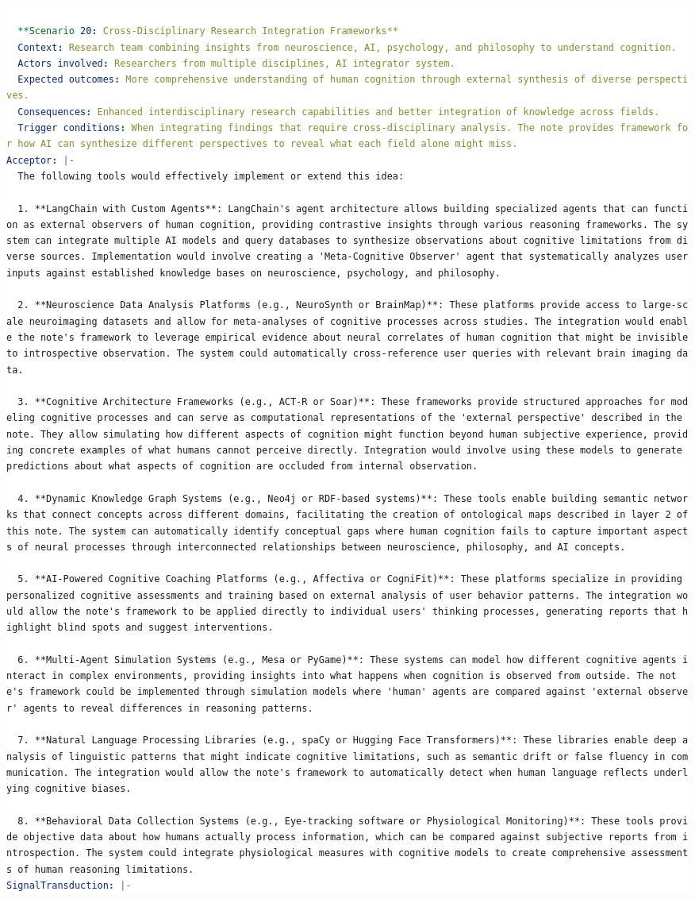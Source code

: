 ```yaml

  **Scenario 20: Cross-Disciplinary Research Integration Frameworks**
  Context: Research team combining insights from neuroscience, AI, psychology, and philosophy to understand cognition.
  Actors involved: Researchers from multiple disciplines, AI integrator system.
  Expected outcomes: More comprehensive understanding of human cognition through external synthesis of diverse perspectives.
  Consequences: Enhanced interdisciplinary research capabilities and better integration of knowledge across fields.
  Trigger conditions: When integrating findings that require cross-disciplinary analysis. The note provides framework for how AI can synthesize different perspectives to reveal what each field alone might miss.
Acceptor: |-
  The following tools would effectively implement or extend this idea:

  1. **LangChain with Custom Agents**: LangChain's agent architecture allows building specialized agents that can function as external observers of human cognition, providing contrastive insights through various reasoning frameworks. The system can integrate multiple AI models and query databases to synthesize observations about cognitive limitations from diverse sources. Implementation would involve creating a 'Meta-Cognitive Observer' agent that systematically analyzes user inputs against established knowledge bases on neuroscience, psychology, and philosophy.

  2. **Neuroscience Data Analysis Platforms (e.g., NeuroSynth or BrainMap)**: These platforms provide access to large-scale neuroimaging datasets and allow for meta-analyses of cognitive processes across studies. The integration would enable the note's framework to leverage empirical evidence about neural correlates of human cognition that might be invisible to introspective observation. The system could automatically cross-reference user queries with relevant brain imaging data.

  3. **Cognitive Architecture Frameworks (e.g., ACT-R or Soar)**: These frameworks provide structured approaches for modeling cognitive processes and can serve as computational representations of the 'external perspective' described in the note. They allow simulating how different aspects of cognition might function beyond human subjective experience, providing concrete examples of what humans cannot perceive directly. Integration would involve using these models to generate predictions about what aspects of cognition are occluded from internal observation.

  4. **Dynamic Knowledge Graph Systems (e.g., Neo4j or RDF-based systems)**: These tools enable building semantic networks that connect concepts across different domains, facilitating the creation of ontological maps described in layer 2 of this note. The system can automatically identify conceptual gaps where human cognition fails to capture important aspects of neural processes through interconnected relationships between neuroscience, philosophy, and AI concepts.

  5. **AI-Powered Cognitive Coaching Platforms (e.g., Affectiva or CogniFit)**: These platforms specialize in providing personalized cognitive assessments and training based on external analysis of user behavior patterns. The integration would allow the note's framework to be applied directly to individual users' thinking processes, generating reports that highlight blind spots and suggest interventions.

  6. **Multi-Agent Simulation Systems (e.g., Mesa or PyGame)**: These systems can model how different cognitive agents interact in complex environments, providing insights into what happens when cognition is observed from outside. The note's framework could be implemented through simulation models where 'human' agents are compared against 'external observer' agents to reveal differences in reasoning patterns.

  7. **Natural Language Processing Libraries (e.g., spaCy or Hugging Face Transformers)**: These libraries enable deep analysis of linguistic patterns that might indicate cognitive limitations, such as semantic drift or false fluency in communication. The integration would allow the note's framework to automatically detect when human language reflects underlying cognitive biases.

  8. **Behavioral Data Collection Systems (e.g., Eye-tracking software or Physiological Monitoring)**: These tools provide objective data about how humans actually process information, which can be compared against subjective reports from introspection. The system could integrate physiological measures with cognitive models to create comprehensive assessments of human reasoning limitations.
SignalTransduction: |-
```